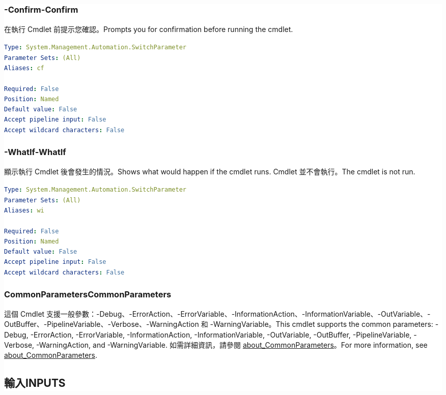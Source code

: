 ### <span data-ttu-id="c7c6b-143">-Confirm</span><span class="sxs-lookup"><span data-stu-id="c7c6b-143">-Confirm</span></span>
<span data-ttu-id="c7c6b-144">在執行 Cmdlet 前提示您確認。</span><span class="sxs-lookup"><span data-stu-id="c7c6b-144">Prompts you for confirmation before running the cmdlet.</span></span>

```yaml
Type: System.Management.Automation.SwitchParameter
Parameter Sets: (All)
Aliases: cf

Required: False
Position: Named
Default value: False
Accept pipeline input: False
Accept wildcard characters: False
```

### <span data-ttu-id="c7c6b-145">-WhatIf</span><span class="sxs-lookup"><span data-stu-id="c7c6b-145">-WhatIf</span></span>
<span data-ttu-id="c7c6b-146">顯示執行 Cmdlet 後會發生的情況。</span><span class="sxs-lookup"><span data-stu-id="c7c6b-146">Shows what would happen if the cmdlet runs.</span></span>
<span data-ttu-id="c7c6b-147">Cmdlet 並不會執行。</span><span class="sxs-lookup"><span data-stu-id="c7c6b-147">The cmdlet is not run.</span></span>

```yaml
Type: System.Management.Automation.SwitchParameter
Parameter Sets: (All)
Aliases: wi

Required: False
Position: Named
Default value: False
Accept pipeline input: False
Accept wildcard characters: False
```

### <span data-ttu-id="c7c6b-148">CommonParameters</span><span class="sxs-lookup"><span data-stu-id="c7c6b-148">CommonParameters</span></span>
<span data-ttu-id="c7c6b-149">這個 Cmdlet 支援一般參數：-Debug、-ErrorAction、-ErrorVariable、-InformationAction、-InformationVariable、-OutVariable、-OutBuffer、-PipelineVariable、-Verbose、-WarningAction 和 -WarningVariable。</span><span class="sxs-lookup"><span data-stu-id="c7c6b-149">This cmdlet supports the common parameters: -Debug, -ErrorAction, -ErrorVariable, -InformationAction, -InformationVariable, -OutVariable, -OutBuffer, -PipelineVariable, -Verbose, -WarningAction, and -WarningVariable.</span></span> <span data-ttu-id="c7c6b-150">如需詳細資訊，請參閱 [about_CommonParameters](https://go.microsoft.com/fwlink/?LinkID=113216)。</span><span class="sxs-lookup"><span data-stu-id="c7c6b-150">For more information, see [about_CommonParameters](https://go.microsoft.com/fwlink/?LinkID=113216).</span></span>

## <span data-ttu-id="c7c6b-151">輸入</span><span class="sxs-lookup"><span data-stu-id="c7c6b-151">INPUTS</span></span>
